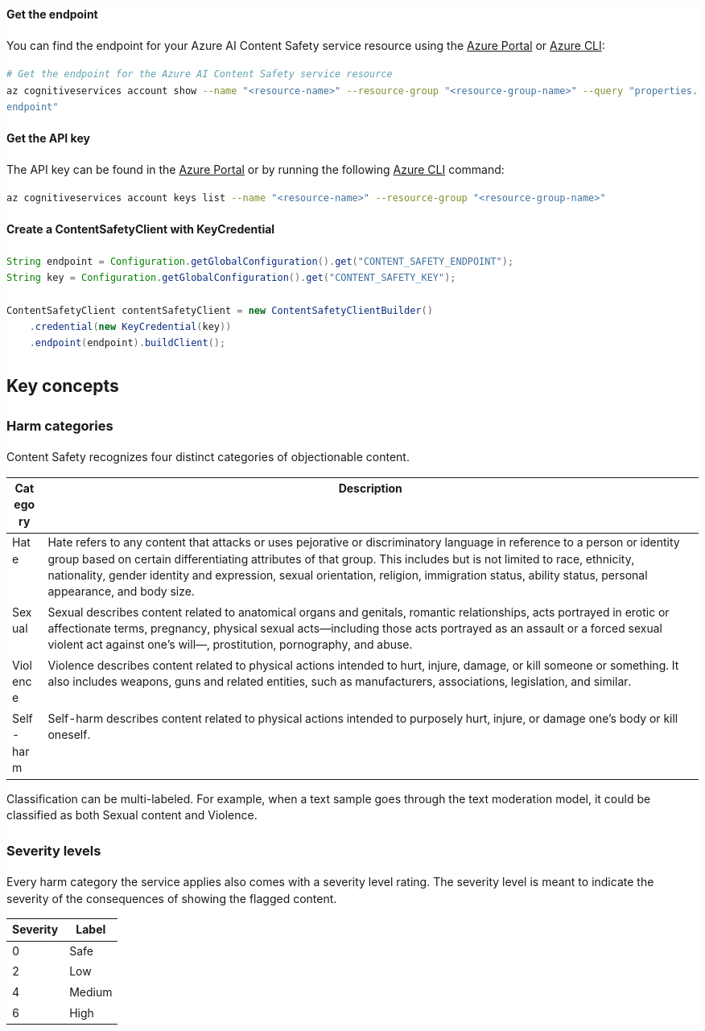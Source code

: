 #### Get the endpoint
You can find the endpoint for your Azure AI Content Safety service resource using the [Azure Portal][azure_portal] or [Azure CLI][azure_cli_endpoint_lookup]:

```bash
# Get the endpoint for the Azure AI Content Safety service resource
az cognitiveservices account show --name "<resource-name>" --resource-group "<resource-group-name>" --query "properties.endpoint"
```

#### Get the API key

The API key can be found in the [Azure Portal][azure_portal] or by running the following [Azure CLI][azure_cli_key_lookup] command:

```bash
az cognitiveservices account keys list --name "<resource-name>" --resource-group "<resource-group-name>"
```
#### Create a ContentSafetyClient with KeyCredential
```java com.azure.ai.contentsafety.createClient
String endpoint = Configuration.getGlobalConfiguration().get("CONTENT_SAFETY_ENDPOINT");
String key = Configuration.getGlobalConfiguration().get("CONTENT_SAFETY_KEY");

ContentSafetyClient contentSafetyClient = new ContentSafetyClientBuilder()
    .credential(new KeyCredential(key))
    .endpoint(endpoint).buildClient();
```

## Key concepts
### Harm categories

Content Safety recognizes four distinct categories of objectionable content.

|Category |Description  |
|---------|---------|
|Hate |Hate refers to any content that attacks or uses pejorative or discriminatory language in reference to a person or identity group based on certain differentiating attributes of that group. This includes but is not limited to race, ethnicity, nationality, gender identity and expression, sexual orientation, religion, immigration status, ability status, personal appearance, and body size.|
|Sexual |Sexual describes content related to anatomical organs and genitals, romantic relationships, acts portrayed in erotic or affectionate terms, pregnancy, physical sexual acts—including those acts portrayed as an assault or a forced sexual violent act against one’s will—, prostitution, pornography, and abuse.|
|Violence |Violence describes content related to physical actions intended to hurt, injure, damage, or kill someone or something. It also includes weapons, guns and related entities, such as manufacturers, associations, legislation, and similar.|
|Self-harm |Self-harm describes content related to physical actions intended to purposely hurt, injure, or damage one’s body or kill oneself.|

Classification can be multi-labeled. For example, when a text sample goes through the text moderation model, it could be classified as both Sexual content and Violence.

### Severity levels

Every harm category the service applies also comes with a severity level rating. The severity level is meant to indicate the severity of the consequences of showing the flagged content.

|Severity |Label |
|---------|---------|
|0 |Safe|
|2 |Low|
|4 |Medium|
|6 |High|


[//]: # ({x-version-update-start;com.azure:azure-ai-contentsafety;current})
[//]: # ({x-version-update-end})
[product_documentation]: https://aka.ms/acs-doc
[docs]: https://azure.github.io/azure-sdk-for-java/
[jdk]: /java/azure/jdk/
[azure_subscription]: https://azure.microsoft.com/free/
[azure_identity]: https://github.com/Azure/azure-sdk-for-java/blob/main/sdk/identity/azure-identity
[contentsafety_overview]: https://aka.ms/acs-doc
[azure_portal]: https://ms.portal.azure.com/
[azure_cli_endpoint_lookup]: /cli/azure/cognitiveservices/account?view=azure-cli-latest#az-cognitiveservices-account-show
[azure_cli_key_lookup]: /cli/azure/cognitiveservices/account/keys?view=azure-cli-latest#az-cognitiveservices-account-keys-list